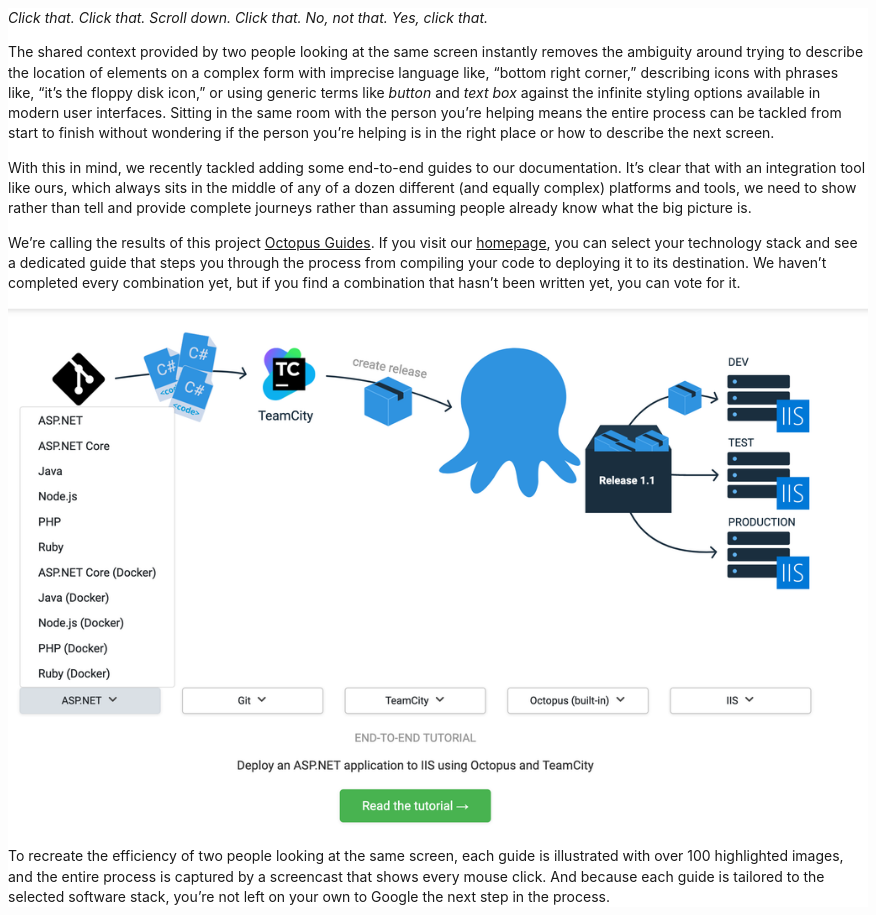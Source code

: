 *Click that. Click that. Scroll down. Click that. No, not that. Yes, click that.*

The shared context provided by two people looking at the same screen instantly removes the ambiguity around trying to describe the location of elements on a complex form with imprecise language like, “bottom right corner,” describing icons with phrases like, “it’s the floppy disk icon,” or using generic terms like *button* and *text box* against the infinite styling options available in modern user interfaces. Sitting in the same room with the person you’re helping means the entire process can be tackled from start to finish without wondering if the person you’re helping is in the right place or how to describe the next screen.

With this in mind, we recently tackled adding some end-to-end guides to our documentation. It’s clear that with an integration tool like ours, which always sits in the middle of any of a dozen different (and equally complex) platforms and tools, we need to show rather than tell and provide complete journeys rather than assuming people already know what the big picture is.  

We’re calling the results of this project [Octopus Guides](https://octopus.com/docs/guides). If you visit our [homepage](https://octopus.com), you can select your technology stack and see a dedicated guide that steps you through the process from compiling your code to deploying it to its destination. We haven’t completed every combination yet, but if you find a combination that hasn’t been written yet, you can vote for it.

![](guides.png "width=500")

To recreate the efficiency of two people looking at the same screen, each guide is illustrated with over 100 highlighted images, and the entire process is captured by a screencast that shows every mouse click. And because each guide is tailored to the selected software stack, you’re not left on your own to Google the next step in the process.
